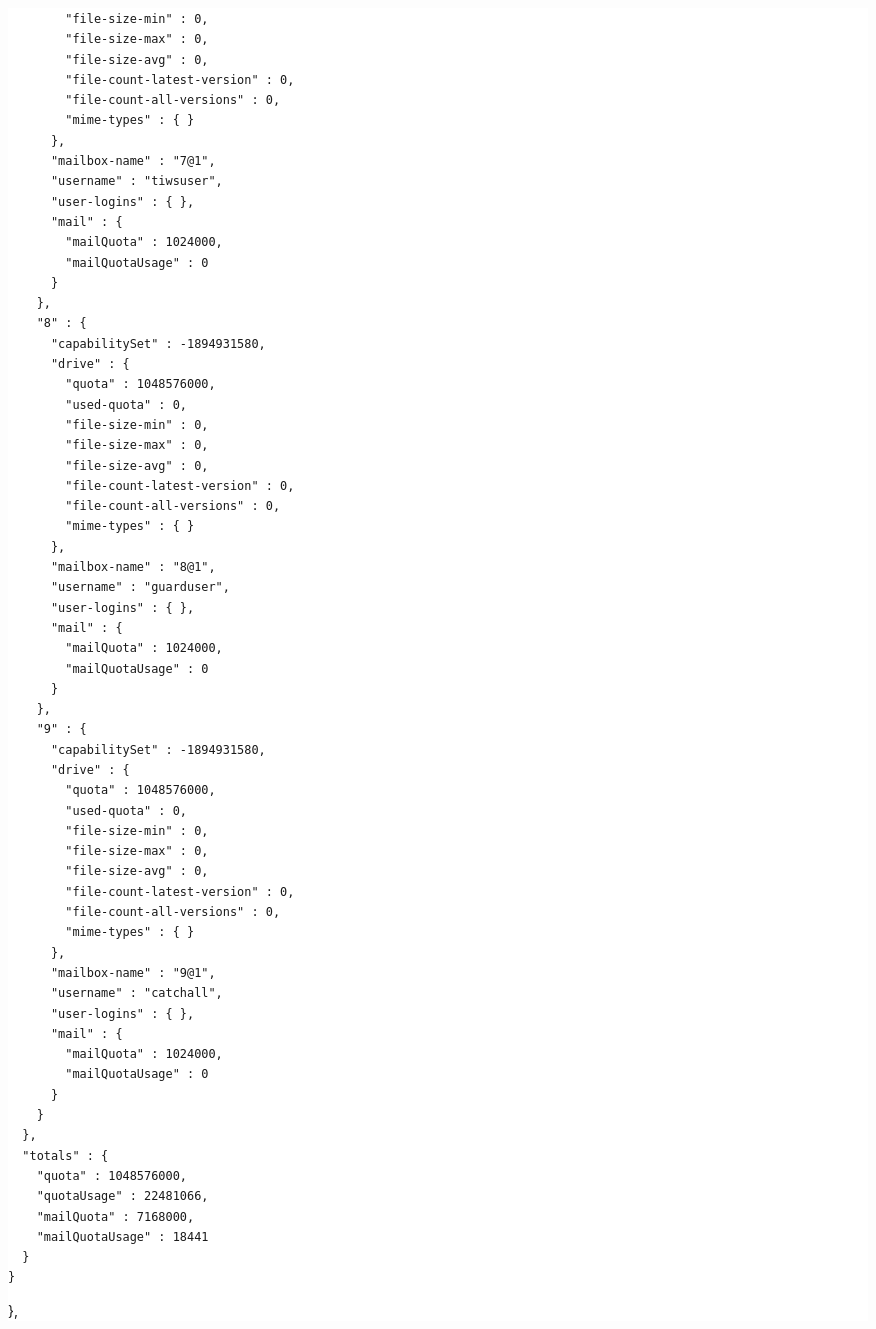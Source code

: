             "file-size-min" : 0,
            "file-size-max" : 0,
            "file-size-avg" : 0,
            "file-count-latest-version" : 0,
            "file-count-all-versions" : 0,
            "mime-types" : { }
          },
          "mailbox-name" : "7@1",
          "username" : "tiwsuser",
          "user-logins" : { },
          "mail" : {
            "mailQuota" : 1024000,
            "mailQuotaUsage" : 0
          }
        },
        "8" : {
          "capabilitySet" : -1894931580,
          "drive" : {
            "quota" : 1048576000,
            "used-quota" : 0,
            "file-size-min" : 0,
            "file-size-max" : 0,
            "file-size-avg" : 0,
            "file-count-latest-version" : 0,
            "file-count-all-versions" : 0,
            "mime-types" : { }
          },
          "mailbox-name" : "8@1",
          "username" : "guarduser",
          "user-logins" : { },
          "mail" : {
            "mailQuota" : 1024000,
            "mailQuotaUsage" : 0
          }
        },
        "9" : {
          "capabilitySet" : -1894931580,
          "drive" : {
            "quota" : 1048576000,
            "used-quota" : 0,
            "file-size-min" : 0,
            "file-size-max" : 0,
            "file-size-avg" : 0,
            "file-count-latest-version" : 0,
            "file-count-all-versions" : 0,
            "mime-types" : { }
          },
          "mailbox-name" : "9@1",
          "username" : "catchall",
          "user-logins" : { },
          "mail" : {
            "mailQuota" : 1024000,
            "mailQuotaUsage" : 0
          }
        }
      },
      "totals" : {
        "quota" : 1048576000,
        "quotaUsage" : 22481066,
        "mailQuota" : 7168000,
        "mailQuotaUsage" : 18441
      }
    }
  },
